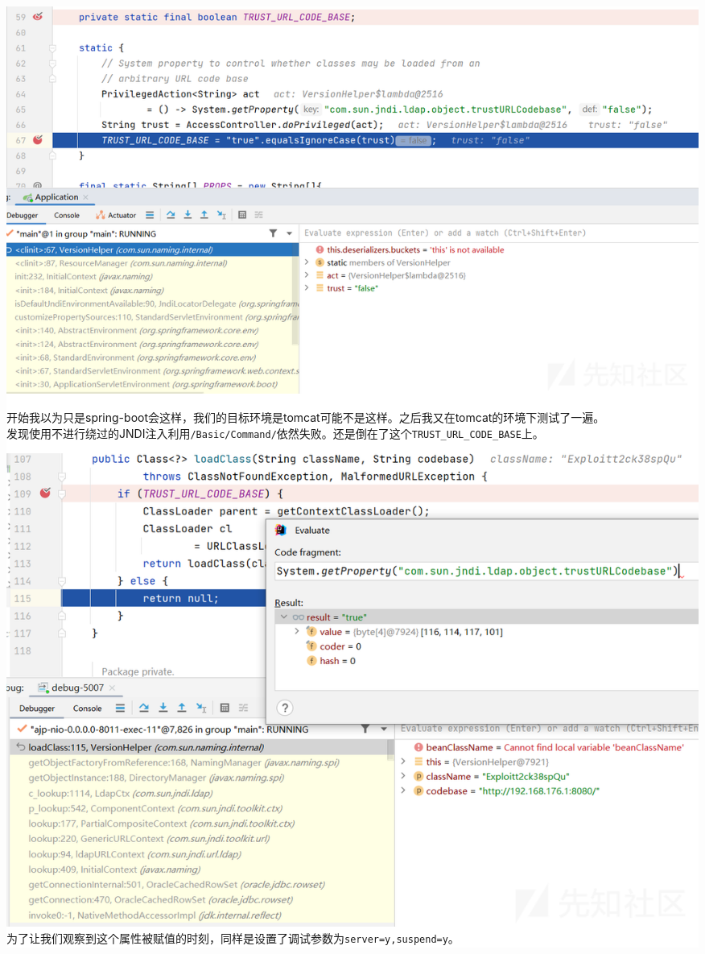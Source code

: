 [![](assets/1701827139-c0690b478098b0ec25b7037c47bbc025.png)](https://xzfile.aliyuncs.com/media/upload/picture/20231128140015-665ad394-8db3-1.png)

开始我以为只是spring-boot会这样，我们的目标环境是tomcat可能不是这样。之后我又在tomcat的环境下测试了一遍。  
发现使用不进行绕过的JNDI注入利用`/Basic/Command/`依然失败。还是倒在了这个`TRUST_URL_CODE_BASE`上。

[![](assets/1701827139-448e4361dd644be2180d4f3520380c9a.png)](https://xzfile.aliyuncs.com/media/upload/picture/20231128140330-daa1421a-8db3-1.png)  
为了让我们观察到这个属性被赋值的时刻，同样是设置了调试参数为`server=y,suspend=y`。
